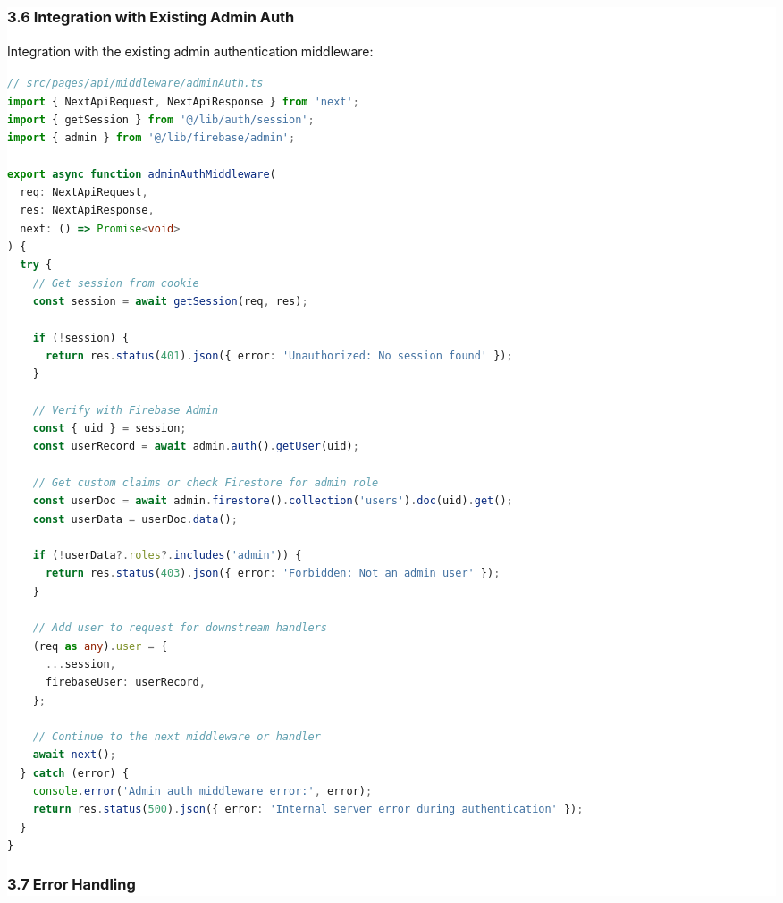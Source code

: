 ### 3.6 Integration with Existing Admin Auth

Integration with the existing admin authentication middleware:

```typescript
// src/pages/api/middleware/adminAuth.ts
import { NextApiRequest, NextApiResponse } from 'next';
import { getSession } from '@/lib/auth/session';
import { admin } from '@/lib/firebase/admin';

export async function adminAuthMiddleware(
  req: NextApiRequest,
  res: NextApiResponse,
  next: () => Promise<void>
) {
  try {
    // Get session from cookie
    const session = await getSession(req, res);

    if (!session) {
      return res.status(401).json({ error: 'Unauthorized: No session found' });
    }

    // Verify with Firebase Admin
    const { uid } = session;
    const userRecord = await admin.auth().getUser(uid);

    // Get custom claims or check Firestore for admin role
    const userDoc = await admin.firestore().collection('users').doc(uid).get();
    const userData = userDoc.data();

    if (!userData?.roles?.includes('admin')) {
      return res.status(403).json({ error: 'Forbidden: Not an admin user' });
    }

    // Add user to request for downstream handlers
    (req as any).user = {
      ...session,
      firebaseUser: userRecord,
    };

    // Continue to the next middleware or handler
    await next();
  } catch (error) {
    console.error('Admin auth middleware error:', error);
    return res.status(500).json({ error: 'Internal server error during authentication' });
  }
}
```

### 3.7 Error Handling
